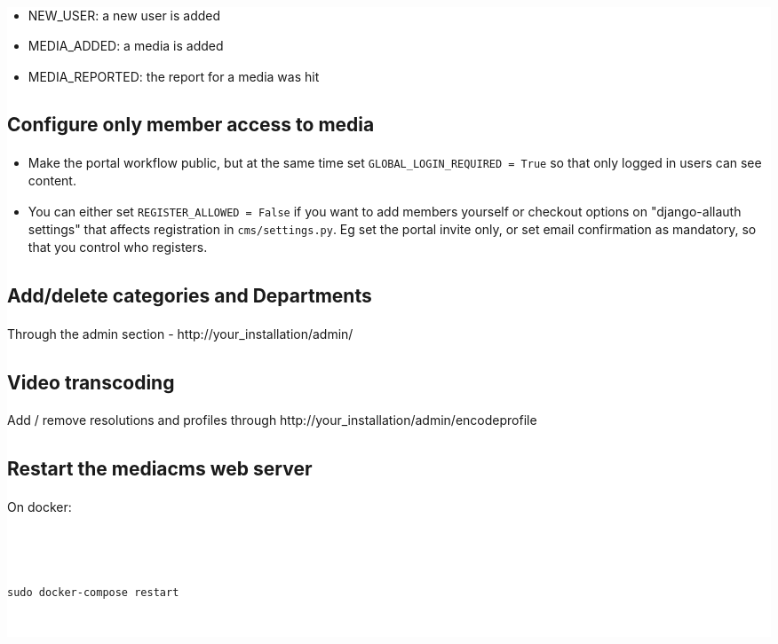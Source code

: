   

  

- NEW_USER: a new user is added

  

- MEDIA_ADDED: a media is added

  

- MEDIA_REPORTED: the report for a media was hit

  

  

## Configure only member access to media

- Make the portal workflow public, but at the same time set `GLOBAL_LOGIN_REQUIRED = True` so that only logged in users can see content.

  

- You can either set `REGISTER_ALLOWED = False` if you want to add members yourself or checkout options on "django-allauth settings" that affects registration in `cms/settings.py`. Eg set the portal invite only, or set email confirmation as mandatory, so that you control who registers.

  

  

## Add/delete categories and Departments

  

Through the admin section - http://your_installation/admin/

  

  

## Video transcoding

  

Add / remove resolutions and profiles through http://your_installation/admin/encodeprofile

  

  

## Restart the mediacms web server

  

On docker:

  

```

  

sudo docker-compose restart

  

```
